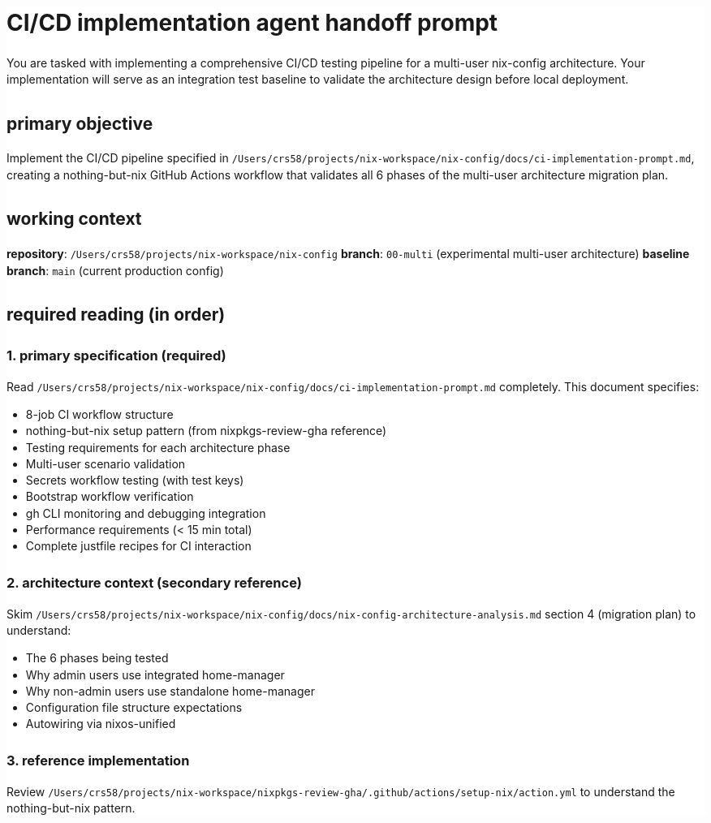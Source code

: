 # CI/CD implementation agent handoff prompt

You are tasked with implementing a comprehensive CI/CD testing pipeline for a multi-user nix-config architecture. Your implementation will serve as an integration test baseline to validate the architecture design before local deployment.

## primary objective

Implement the CI/CD pipeline specified in `/Users/crs58/projects/nix-workspace/nix-config/docs/ci-implementation-prompt.md`, creating a nothing-but-nix GitHub Actions workflow that validates all 6 phases of the multi-user architecture migration plan.

## working context

**repository**: `/Users/crs58/projects/nix-workspace/nix-config`
**branch**: `00-multi` (experimental multi-user architecture)
**baseline branch**: `main` (current production config)

## required reading (in order)

### 1. primary specification (required)

Read `/Users/crs58/projects/nix-workspace/nix-config/docs/ci-implementation-prompt.md` completely. This document specifies:

- 8-job CI workflow structure
- nothing-but-nix setup pattern (from nixpkgs-review-gha reference)
- Testing requirements for each architecture phase
- Multi-user scenario validation
- Secrets workflow testing (with test keys)
- Bootstrap workflow verification
- gh CLI monitoring and debugging integration
- Performance requirements (< 15 min total)
- Complete justfile recipes for CI interaction

### 2. architecture context (secondary reference)

Skim `/Users/crs58/projects/nix-workspace/nix-config/docs/nix-config-architecture-analysis.md` section 4 (migration plan) to understand:

- The 6 phases being tested
- Why admin users use integrated home-manager
- Why non-admin users use standalone home-manager
- Configuration file structure expectations
- Autowiring via nixos-unified

### 3. reference implementation

Review `/Users/crs58/projects/nix-workspace/nixpkgs-review-gha/.github/actions/setup-nix/action.yml` to understand the nothing-but-nix pattern.
